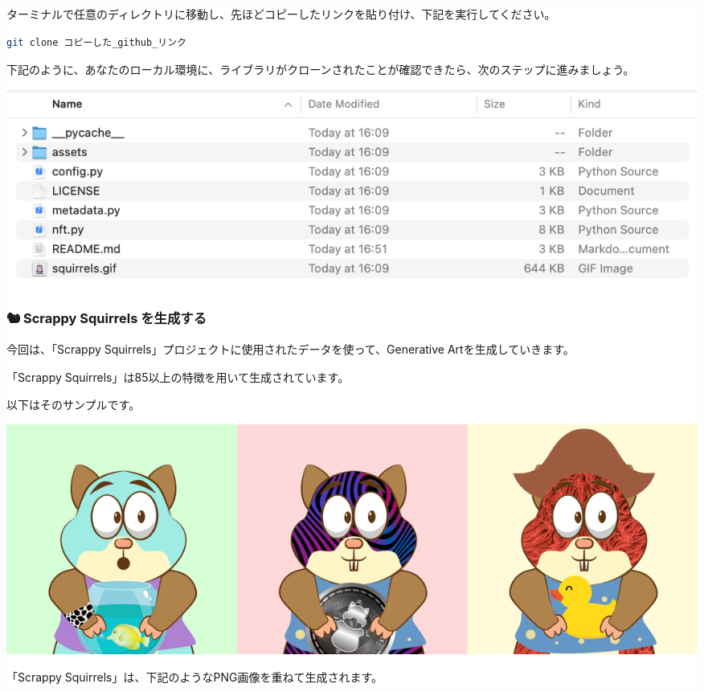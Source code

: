 ターミナルで任意のディレクトリに移動し、先ほどコピーしたリンクを貼り付け、下記を実行してください。

```bash
git clone コピーした_github_リンク
```

下記のように、あなたのローカル環境に、ライブラリがクローンされたことが確認できたら、次のステップに進みましょう。

![](/public/images/Polygon-Generative-NFT/section-1/1_1_4.png)

### 🐿 Scrappy Squirrels を生成する

今回は、「Scrappy Squirrels」プロジェクトに使用されたデータを使って、Generative Artを生成していきます。

「Scrappy Squirrels」は85以上の特徴を用いて生成されています。

以下はそのサンプルです。

![](/public/images/Polygon-Generative-NFT/section-1/1_1_5.png)

「Scrappy Squirrels」は、下記のようなPNG画像を重ねて生成されます。
